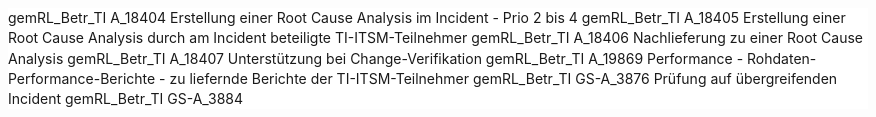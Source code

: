 </td><td>
gemRL_Betr_TI

</td></tr><tr><td>
A_18404

</td><td>
Erstellung einer Root Cause Analysis im Incident - Prio 2 bis 4

</td><td>
gemRL_Betr_TI

</td></tr><tr><td>
A_18405

</td><td>
Erstellung einer Root Cause Analysis durch am Incident beteiligte
TI-ITSM-Teilnehmer

</td><td>
gemRL_Betr_TI

</td></tr><tr><td>
A_18406

</td><td>
Nachlieferung zu einer Root Cause Analysis

</td><td>
gemRL_Betr_TI

</td></tr><tr><td>
A_18407

</td><td>
Unterstützung bei Change-Verifikation

</td><td>
gemRL_Betr_TI

</td></tr><tr><td>
A_19869

</td><td>
Performance - Rohdaten-Performance-Berichte - zu liefernde Berichte der
TI-ITSM-Teilnehmer

</td><td>
gemRL_Betr_TI

</td></tr><tr><td>
GS-A_3876

</td><td>
Prüfung auf übergreifenden Incident

</td><td>
gemRL_Betr_TI

</td></tr><tr><td>
GS-A_3884
